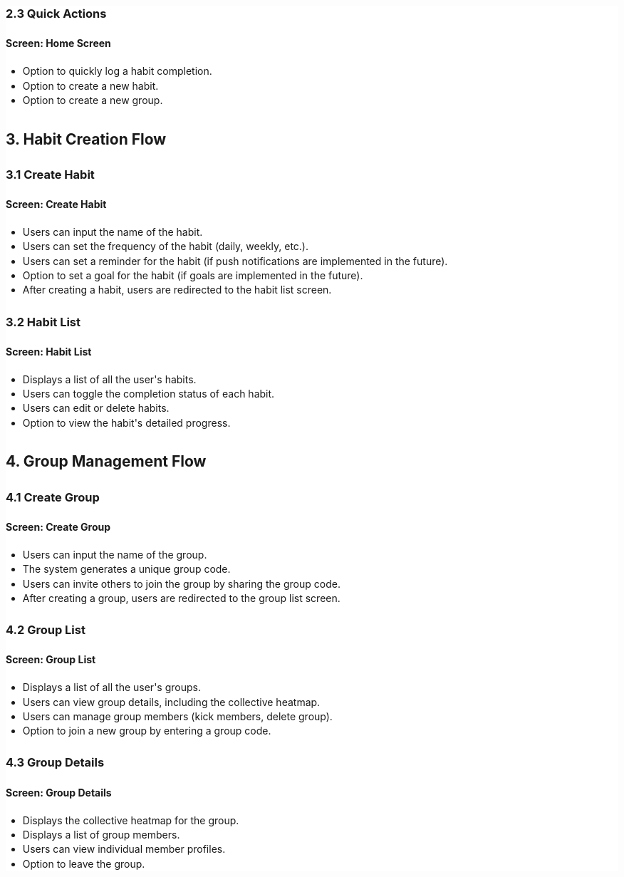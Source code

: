 ### 2.3 Quick Actions
#### Screen: Home Screen
- Option to quickly log a habit completion.
- Option to create a new habit.
- Option to create a new group.

## 3. Habit Creation Flow

### 3.1 Create Habit
#### Screen: Create Habit
- Users can input the name of the habit.
- Users can set the frequency of the habit (daily, weekly, etc.).
- Users can set a reminder for the habit (if push notifications are implemented in the future).
- Option to set a goal for the habit (if goals are implemented in the future).
- After creating a habit, users are redirected to the habit list screen.

### 3.2 Habit List
#### Screen: Habit List
- Displays a list of all the user's habits.
- Users can toggle the completion status of each habit.
- Users can edit or delete habits.
- Option to view the habit's detailed progress.

## 4. Group Management Flow

### 4.1 Create Group
#### Screen: Create Group
- Users can input the name of the group.
- The system generates a unique group code.
- Users can invite others to join the group by sharing the group code.
- After creating a group, users are redirected to the group list screen.

### 4.2 Group List
#### Screen: Group List
- Displays a list of all the user's groups.
- Users can view group details, including the collective heatmap.
- Users can manage group members (kick members, delete group).
- Option to join a new group by entering a group code.

### 4.3 Group Details
#### Screen: Group Details
- Displays the collective heatmap for the group.
- Displays a list of group members.
- Users can view individual member profiles.
- Option to leave the group.
